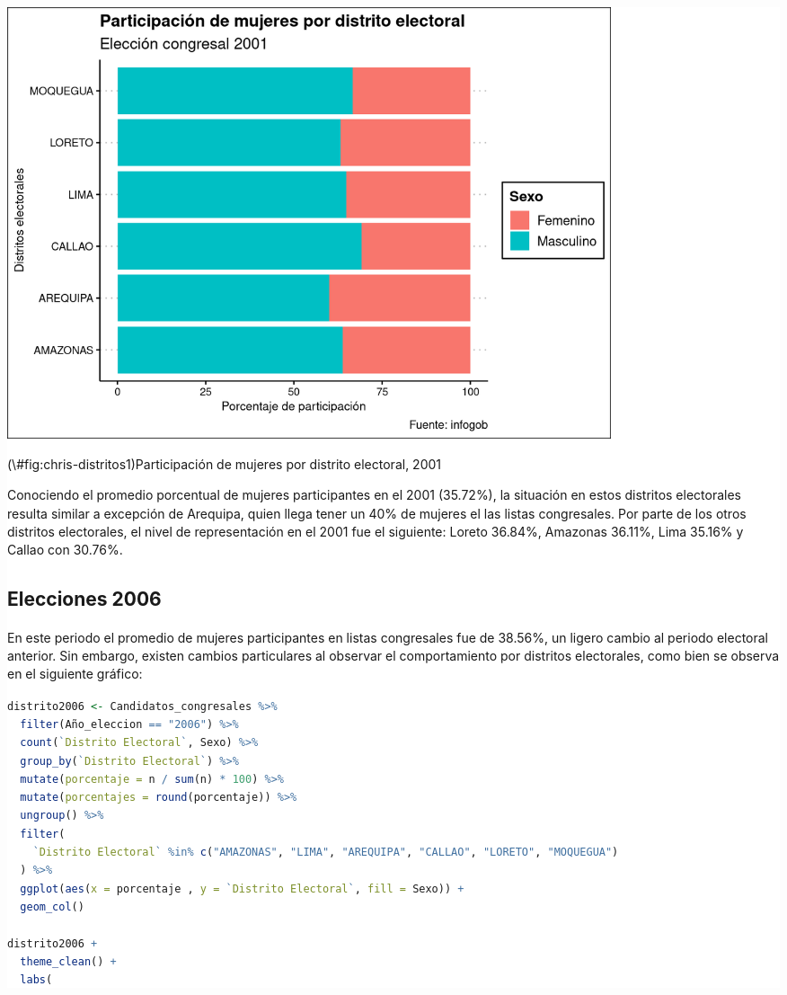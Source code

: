 <img src="03-christian_files/figure-html/chris-distritos1-1.png" alt="Participación de mujeres por distrito electoral, 2001" width="672" />
<p class="caption">(\#fig:chris-distritos1)Participación de mujeres por distrito electoral, 2001</p>
</div>

Conociendo el promedio porcentual de mujeres participantes en el 2001 (35.72%), la situación en estos distritos electorales resulta similar a excepción de Arequipa, quien llega tener un 40% de mujeres el las listas congresales. Por parte de los otros distritos electorales, el nivel de representación en el 2001 fue el siguiente: Loreto 36.84%, Amazonas 36.11%, Lima 35.16% y Callao con 30.76%.

## Elecciones 2006

En este periodo el promedio de mujeres participantes en listas congresales fue de 38.56%, un ligero cambio al periodo electoral anterior. Sin embargo, existen cambios particulares al observar el comportamiento por distritos electorales, como bien se observa en el siguiente gráfico:


```r
distrito2006 <- Candidatos_congresales %>%
  filter(Año_eleccion == "2006") %>%
  count(`Distrito Electoral`, Sexo) %>%
  group_by(`Distrito Electoral`) %>%
  mutate(porcentaje = n / sum(n) * 100) %>%
  mutate(porcentajes = round(porcentaje)) %>%
  ungroup() %>%
  filter(
    `Distrito Electoral` %in% c("AMAZONAS", "LIMA", "AREQUIPA", "CALLAO", "LORETO", "MOQUEGUA")
  ) %>%
  ggplot(aes(x = porcentaje , y = `Distrito Electoral`, fill = Sexo)) +
  geom_col()

distrito2006 +
  theme_clean() +
  labs(
```